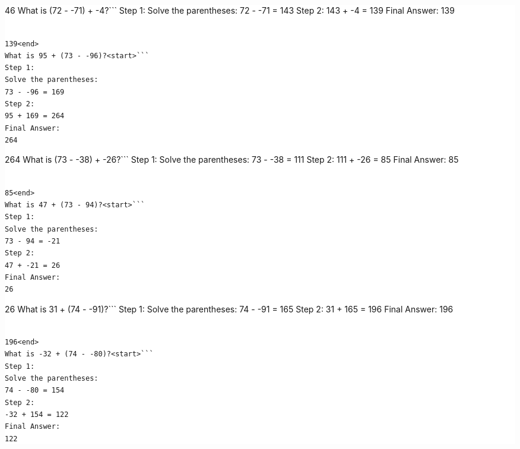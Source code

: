 46<end>
What is (72 - -71) + -4?<start>```
Step 1:
Solve the parentheses:
72 - -71 = 143
Step 2:
143 + -4 = 139
Final Answer:
139
```

139<end>
What is 95 + (73 - -96)?<start>```
Step 1:
Solve the parentheses:
73 - -96 = 169
Step 2:
95 + 169 = 264
Final Answer:
264
```

264<end>
What is (73 - -38) + -26?<start>```
Step 1:
Solve the parentheses:
73 - -38 = 111
Step 2:
111 + -26 = 85
Final Answer:
85
```

85<end>
What is 47 + (73 - 94)?<start>```
Step 1:
Solve the parentheses:
73 - 94 = -21
Step 2:
47 + -21 = 26
Final Answer:
26
```

26<end>
What is 31 + (74 - -91)?<start>```
Step 1:
Solve the parentheses:
74 - -91 = 165
Step 2:
31 + 165 = 196
Final Answer:
196
```

196<end>
What is -32 + (74 - -80)?<start>```
Step 1:
Solve the parentheses:
74 - -80 = 154
Step 2:
-32 + 154 = 122
Final Answer:
122
```
